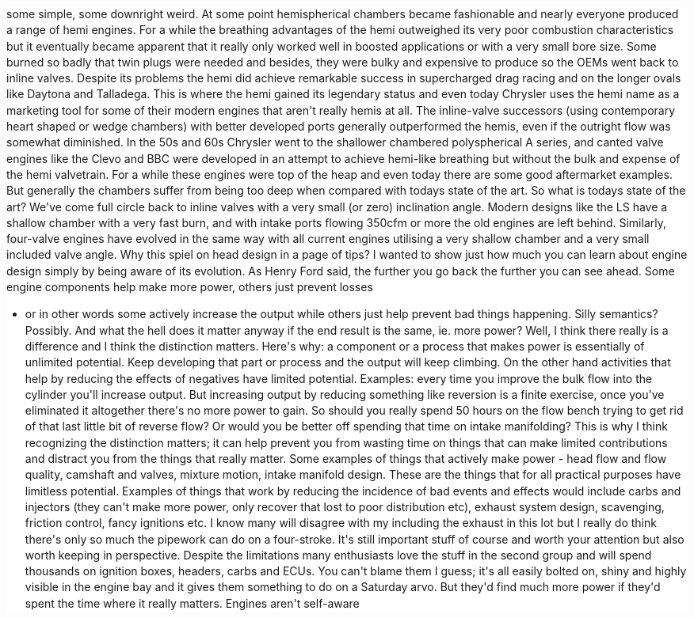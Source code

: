 some simple, some downright weird.
At some point hemispherical chambers became fashionable and nearly everyone produced a range of hemi engines. For a while the breathing
advantages of the hemi outweighed its very poor combustion characteristics but it eventually became apparent that it really only worked
well in boosted applications or with a very small bore size. Some burned so badly that twin plugs were needed and besides, they were bulky and
expensive to produce so the OEMs went back to inline valves. Despite its problems the hemi did achieve remarkable success in supercharged
drag racing and on the longer ovals like Daytona and Talladega. This is where the hemi gained its legendary status and even today Chrysler
uses the hemi name as a marketing tool for some of their modern engines that aren't really hemis at all.
The inline-valve successors (using contemporary heart shaped or wedge chambers) with better developed ports generally
outperformed the hemis, even if the outright flow was somewhat diminished. In the 50s and 60s Chrysler went to the shallower chambered
polyspherical A series, and canted valve engines like the Clevo and BBC were developed in an attempt to achieve hemi-like breathing but without
the bulk and expense of the hemi valvetrain. For a while these engines were top of the heap and even today there are some good aftermarket
examples. But generally the chambers suffer from being too deep when compared with todays state of the art.
So what is todays state of the art? We've come full circle back to inline valves with a very small (or zero) inclination angle.
Modern designs like the LS have a shallow chamber with a very fast burn, and with intake ports flowing 350cfm or more the old engines are left
behind. Similarly, four-valve engines have evolved in the same way with all current engines utilising a very shallow chamber and a very small
included valve angle.
Why this spiel on head design in a page of tips? I wanted to show just how much you can learn about engine design simply by being aware of its evolution. As Henry Ford said, the further you go back the further you can see ahead.
Some engine components help make more power, others just prevent losses
- or in other words some actively increase the output while others just help prevent bad things happening. Silly semantics? Possibly. And what the hell does it matter anyway if the end result is the same, ie. more power? Well, I think there really is a difference and I think the distinction matters. Here's why: a component or a process that makes power is essentially of unlimited potential. Keep developing that part or process and the output will keep climbing. On the other hand activities that help by reducing the effects of negatives have limited potential. Examples: every time you improve the bulk flow into the cylinder you'll increase output. But increasing output by reducing something like reversion is a finite exercise, once you've eliminated it altogether there's no more power to gain. So should you really spend 50 hours on the flow bench trying to get rid of that last little bit of reverse flow? Or would you be better off spending that time on intake manifolding? This is why I think recognizing the distinction matters; it can help prevent you from wasting time on things that can make limited contributions and distract you from the things that really matter.
Some examples of things that actively make power - head flow and flow quality, camshaft and valves, mixture motion, intake manifold design. These are the things that for all practical purposes have limitless potential. Examples of things that work by reducing the incidence of bad events and effects would include carbs and injectors (they can't make more power, only recover that lost to poor distribution etc), exhaust system design, scavenging, friction control, fancy ignitions etc. I know many will disagree with my including the exhaust in this lot but I really do think there's only so much the pipework can do on a four-stroke. It's still important stuff of course and worth your attention but also worth keeping in perspective.
Despite the limitations many enthusiasts love the stuff in the second group and will spend thousands on ignition boxes, headers, carbs and ECUs. You can't blame them I guess; it's all easily bolted on, shiny and highly visible in the engine bay and it gives them something to do on a Saturday arvo. But they'd find much more power if they'd spent the time where it really matters.
Engines aren't self-aware